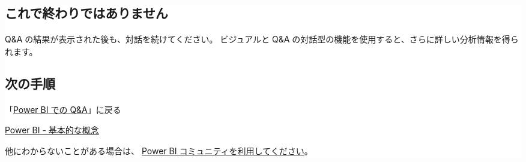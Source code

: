 ## <a name="dont-stop-now"></a>これで終わりではありません
Q&A の結果が表示された後も、対話を続けてください。 ビジュアルと Q&A の対話型の機能を使用すると、さらに詳しい分析情報を得られます。

## <a name="next-steps"></a>次の手順
「[Power BI での Q&A](end-user-q-and-a.md)」に戻る  

[Power BI - 基本的な概念](end-user-basic-concepts.md)  

他にわからないことがある場合は、 [Power BI コミュニティを利用してください](https://community.powerbi.com/)。

